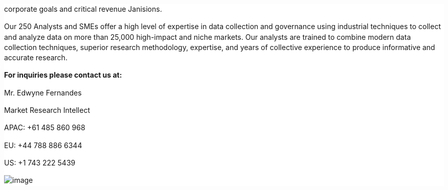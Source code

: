 corporate goals and critical revenue Janisions.</p><p><span class="">Our 250 Analysts and SMEs offer a high level of expertise in data collection and governance using industrial techniques to collect and analyze data on more than 25,000 high-impact and niche markets. Our analysts are trained to combine modern data collection techniques, superior research methodology, expertise, and years of collective experience to produce informative and accurate research.</span></p><p><strong>For inquiries please contact us at:</strong></p><p>Mr. Edwyne Fernandes</p><p>Market Research Intellect</p><p>APAC: +61 485 860 968</p><p>EU: +44 788 886 6344</p><p>US: +1 743 222 5439</p>
![image](https://github.com/user-attachments/assets/94cd80d0-cb4a-4da5-aa7b-0066984a7dcd)
